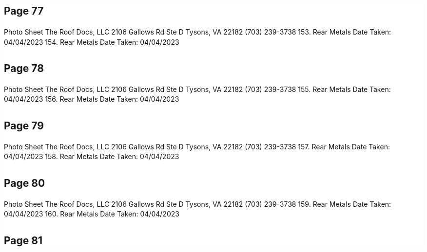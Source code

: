 ## Page 77

Photo Sheet
The Roof Docs, LLC
2106 Gallows Rd Ste D
Tysons, VA 22182
(703) 239-3738
153. Rear Metals
Date Taken: 04/04/2023
154. Rear Metals
Date Taken: 04/04/2023

## Page 78

Photo Sheet
The Roof Docs, LLC
2106 Gallows Rd Ste D
Tysons, VA 22182
(703) 239-3738
155. Rear Metals
Date Taken: 04/04/2023
156. Rear Metals
Date Taken: 04/04/2023

## Page 79

Photo Sheet
The Roof Docs, LLC
2106 Gallows Rd Ste D
Tysons, VA 22182
(703) 239-3738
157. Rear Metals
Date Taken: 04/04/2023
158. Rear Metals
Date Taken: 04/04/2023

## Page 80

Photo Sheet
The Roof Docs, LLC
2106 Gallows Rd Ste D
Tysons, VA 22182
(703) 239-3738
159. Rear Metals
Date Taken: 04/04/2023
160. Rear Metals
Date Taken: 04/04/2023

## Page 81
